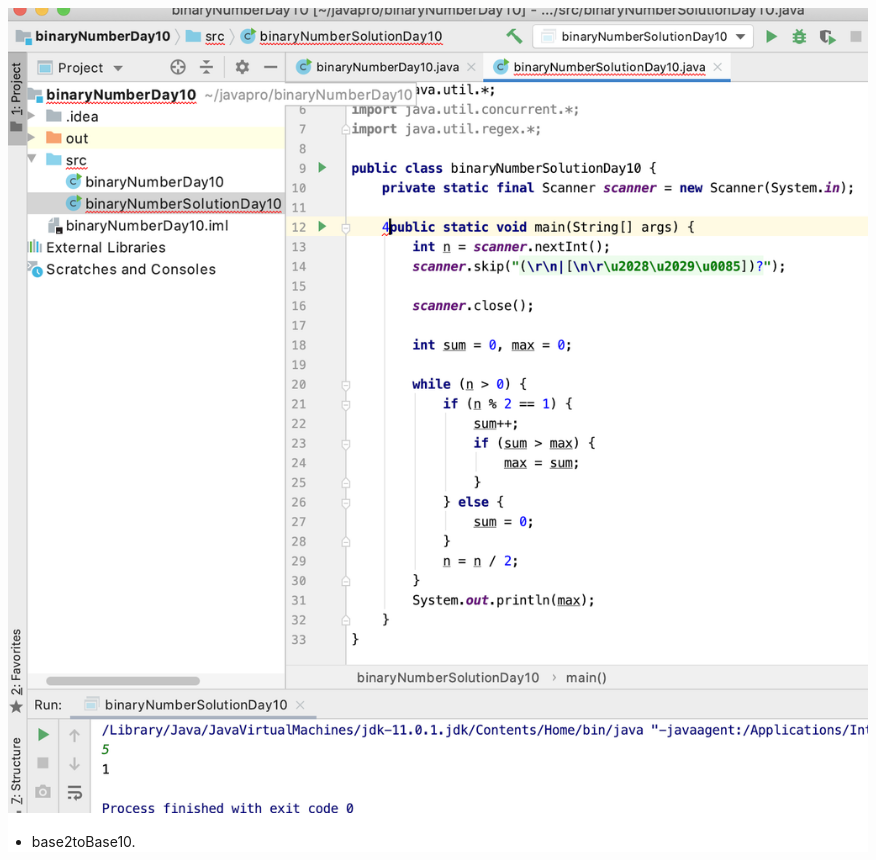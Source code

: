 <img width="964" alt="jarray reverse exampl" src="https://github.com/jaimehernan95/binary-number-Java-7-Solution/blob/master/images/Solution2.png">

- base2toBase10.
